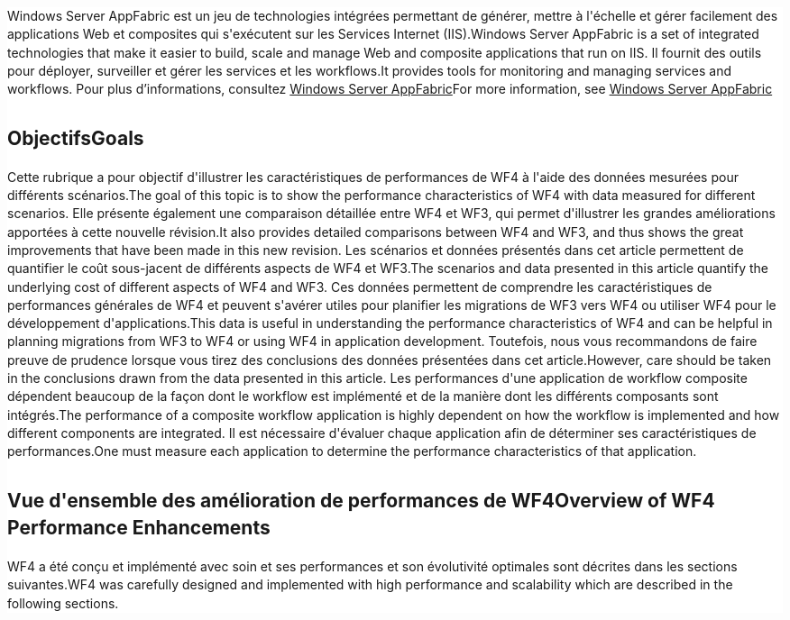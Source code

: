  <span data-ttu-id="03f5d-124">Windows Server AppFabric est un jeu de technologies intégrées permettant de générer, mettre à l'échelle et gérer facilement des applications Web et composites qui s'exécutent sur les Services Internet (IIS).</span><span class="sxs-lookup"><span data-stu-id="03f5d-124">Windows Server AppFabric is a set of integrated technologies that make it easier to build, scale and manage Web and composite applications that run on IIS.</span></span> <span data-ttu-id="03f5d-125">Il fournit des outils pour déployer, surveiller et gérer les services et les workflows.</span><span class="sxs-lookup"><span data-stu-id="03f5d-125">It provides tools for monitoring and managing services and workflows.</span></span> <span data-ttu-id="03f5d-126">Pour plus d’informations, consultez [Windows Server AppFabric](https://msdn.microsoft.com/windowsserver/ee695849.aspx)</span><span class="sxs-lookup"><span data-stu-id="03f5d-126">For more information, see [Windows Server AppFabric](https://msdn.microsoft.com/windowsserver/ee695849.aspx)</span></span>  
  
## <a name="goals"></a><span data-ttu-id="03f5d-127">Objectifs</span><span class="sxs-lookup"><span data-stu-id="03f5d-127">Goals</span></span>  
 <span data-ttu-id="03f5d-128">Cette rubrique a pour objectif d'illustrer les caractéristiques de performances de WF4 à l'aide des données mesurées pour différents scénarios.</span><span class="sxs-lookup"><span data-stu-id="03f5d-128">The goal of this topic is to show the performance characteristics of WF4 with data measured for different scenarios.</span></span> <span data-ttu-id="03f5d-129">Elle présente également une comparaison détaillée entre WF4 et WF3, qui permet d'illustrer les grandes améliorations apportées à cette nouvelle révision.</span><span class="sxs-lookup"><span data-stu-id="03f5d-129">It also provides detailed comparisons between WF4 and WF3, and thus shows the great improvements that have been made in this new revision.</span></span> <span data-ttu-id="03f5d-130">Les scénarios et données présentés dans cet article permettent de quantifier le coût sous-jacent de différents aspects de WF4 et WF3.</span><span class="sxs-lookup"><span data-stu-id="03f5d-130">The scenarios and data presented in this article quantify the underlying cost of different aspects of WF4 and WF3.</span></span> <span data-ttu-id="03f5d-131">Ces données permettent de comprendre les caractéristiques de performances générales de WF4 et peuvent s'avérer utiles pour planifier les migrations de WF3 vers WF4 ou utiliser WF4 pour le développement d'applications.</span><span class="sxs-lookup"><span data-stu-id="03f5d-131">This data is useful in understanding the performance characteristics of WF4 and can be helpful in planning migrations from WF3 to WF4 or using WF4 in application development.</span></span> <span data-ttu-id="03f5d-132">Toutefois, nous vous recommandons de faire preuve de prudence lorsque vous tirez des conclusions des données présentées dans cet article.</span><span class="sxs-lookup"><span data-stu-id="03f5d-132">However, care should be taken in the conclusions drawn from the data presented in this article.</span></span> <span data-ttu-id="03f5d-133">Les performances d'une application de workflow composite dépendent beaucoup de la façon dont le workflow est implémenté et de la manière dont les différents composants sont intégrés.</span><span class="sxs-lookup"><span data-stu-id="03f5d-133">The performance of a composite workflow application is highly dependent on how the workflow is implemented and how different components are integrated.</span></span> <span data-ttu-id="03f5d-134">Il est nécessaire d'évaluer chaque application afin de déterminer ses caractéristiques de performances.</span><span class="sxs-lookup"><span data-stu-id="03f5d-134">One must measure each application to determine the performance characteristics of that application.</span></span>  
  
## <a name="overview-of-wf4-performance-enhancements"></a><span data-ttu-id="03f5d-135">Vue d'ensemble des amélioration de performances de WF4</span><span class="sxs-lookup"><span data-stu-id="03f5d-135">Overview of WF4 Performance Enhancements</span></span>  
 <span data-ttu-id="03f5d-136">WF4 a été conçu et implémenté avec soin et ses performances et son évolutivité optimales sont décrites dans les sections suivantes.</span><span class="sxs-lookup"><span data-stu-id="03f5d-136">WF4 was carefully designed and implemented with high performance and scalability which are described in the following sections.</span></span>  
  